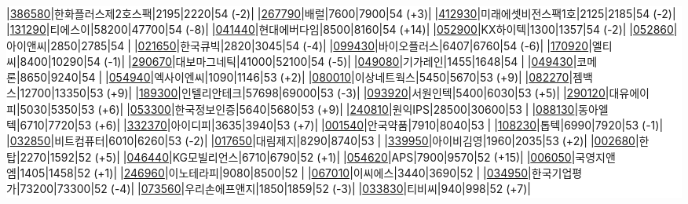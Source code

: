 |[386580](https://finance.daum.net/quotes/A386580)|한화플러스제2호스팩|2195|2220|54 (-2)|
|[267790](https://finance.daum.net/quotes/A267790)|배럴|7600|7900|54 (+3)|
|[412930](https://finance.daum.net/quotes/A412930)|미래에셋비전스팩1호|2125|2185|54 (-2)|
|[131290](https://finance.daum.net/quotes/A131290)|티에스이|58200|47700|54 (-8)|
|[041440](https://finance.daum.net/quotes/A041440)|현대에버다임|8500|8160|54 (+14)|
|[052900](https://finance.daum.net/quotes/A052900)|KX하이텍|1300|1357|54 (-2)|
|[052860](https://finance.daum.net/quotes/A052860)|아이앤씨|2850|2785|54 |
|[021650](https://finance.daum.net/quotes/A021650)|한국큐빅|2820|3045|54 (-4)|
|[099430](https://finance.daum.net/quotes/A099430)|바이오플러스|6407|6760|54 (-6)|
|[170920](https://finance.daum.net/quotes/A170920)|엘티씨|8400|10290|54 (-1)|
|[290670](https://finance.daum.net/quotes/A290670)|대보마그네틱|41000|52100|54 (-5)|
|[049080](https://finance.daum.net/quotes/A049080)|기가레인|1455|1648|54 |
|[049430](https://finance.daum.net/quotes/A049430)|코메론|8650|9240|54 |
|[054940](https://finance.daum.net/quotes/A054940)|엑사이엔씨|1090|1146|53 (+2)|
|[080010](https://finance.daum.net/quotes/A080010)|이상네트웍스|5450|5670|53 (+9)|
|[082270](https://finance.daum.net/quotes/A082270)|젬백스|12700|13350|53 (+9)|
|[189300](https://finance.daum.net/quotes/A189300)|인텔리안테크|57698|69000|53 (-3)|
|[093920](https://finance.daum.net/quotes/A093920)|서원인텍|5400|6030|53 (+5)|
|[290120](https://finance.daum.net/quotes/A290120)|대유에이피|5030|5350|53 (+6)|
|[053300](https://finance.daum.net/quotes/A053300)|한국정보인증|5640|5680|53 (+9)|
|[240810](https://finance.daum.net/quotes/A240810)|원익IPS|28500|30600|53 |
|[088130](https://finance.daum.net/quotes/A088130)|동아엘텍|6710|7720|53 (+6)|
|[332370](https://finance.daum.net/quotes/A332370)|아이디피|3635|3940|53 (+7)|
|[001540](https://finance.daum.net/quotes/A001540)|안국약품|7910|8040|53 |
|[108230](https://finance.daum.net/quotes/A108230)|톱텍|6990|7920|53 (-1)|
|[032850](https://finance.daum.net/quotes/A032850)|비트컴퓨터|6010|6260|53 (-2)|
|[017650](https://finance.daum.net/quotes/A017650)|대림제지|8290|8740|53 |
|[339950](https://finance.daum.net/quotes/A339950)|아이비김영|1960|2035|53 (+2)|
|[002680](https://finance.daum.net/quotes/A002680)|한탑|2270|1592|52 (+5)|
|[046440](https://finance.daum.net/quotes/A046440)|KG모빌리언스|6710|6790|52 (+1)|
|[054620](https://finance.daum.net/quotes/A054620)|APS|7900|9570|52 (+15)|
|[006050](https://finance.daum.net/quotes/A006050)|국영지앤엠|1405|1458|52 (+1)|
|[246960](https://finance.daum.net/quotes/A246960)|이노테라피|9080|8500|52 |
|[067010](https://finance.daum.net/quotes/A067010)|이씨에스|3440|3690|52 |
|[034950](https://finance.daum.net/quotes/A034950)|한국기업평가|73200|73300|52 (-4)|
|[073560](https://finance.daum.net/quotes/A073560)|우리손에프앤지|1850|1859|52 (-3)|
|[033830](https://finance.daum.net/quotes/A033830)|티비씨|940|998|52 (+7)|